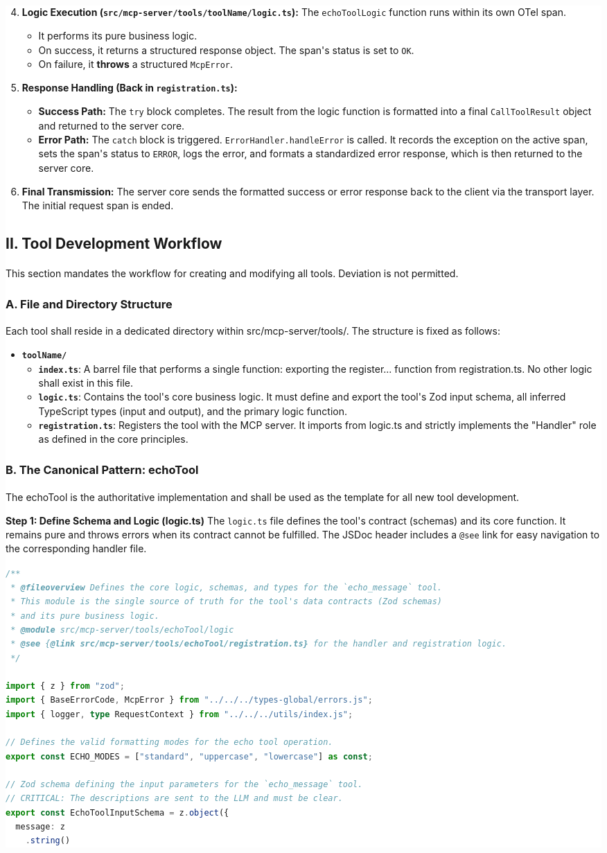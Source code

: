 4.  **Logic Execution (`src/mcp-server/tools/toolName/logic.ts`):** The `echoToolLogic` function runs within its own OTel span.
    - It performs its pure business logic.
    - On success, it returns a structured response object. The span's status is set to `OK`.
    - On failure, it **throws** a structured `McpError`.

5.  **Response Handling (Back in `registration.ts`):**
    - **Success Path:** The `try` block completes. The result from the logic function is formatted into a final `CallToolResult` object and returned to the server core.
    - **Error Path:** The `catch` block is triggered. `ErrorHandler.handleError` is called. It records the exception on the active span, sets the span's status to `ERROR`, logs the error, and formats a standardized error response, which is then returned to the server core.

6.  **Final Transmission:** The server core sends the formatted success or error response back to the client via the transport layer. The initial request span is ended.

## II. Tool Development Workflow

This section mandates the workflow for creating and modifying all tools. Deviation is not permitted.

### A. File and Directory Structure

Each tool shall reside in a dedicated directory within src/mcp-server/tools/. The structure is fixed as follows:

- **`toolName/`**
  - **`index.ts`**: A barrel file that performs a single function: exporting the register... function from registration.ts. No other logic shall exist in this file.
  - **`logic.ts`**: Contains the tool's core business logic. It must define and export the tool's Zod input schema, all inferred TypeScript types (input and output), and the primary logic function.
  - **`registration.ts`**: Registers the tool with the MCP server. It imports from logic.ts and strictly implements the "Handler" role as defined in the core principles.

### B. The Canonical Pattern: echoTool

The echoTool is the authoritative implementation and shall be used as the template for all new tool development.

**Step 1: Define Schema and Logic (logic.ts)**
The `logic.ts` file defines the tool's contract (schemas) and its core function. It remains pure and throws errors when its contract cannot be fulfilled. The JSDoc header includes a `@see` link for easy navigation to the corresponding handler file.

```typescript
/**
 * @fileoverview Defines the core logic, schemas, and types for the `echo_message` tool.
 * This module is the single source of truth for the tool's data contracts (Zod schemas)
 * and its pure business logic.
 * @module src/mcp-server/tools/echoTool/logic
 * @see {@link src/mcp-server/tools/echoTool/registration.ts} for the handler and registration logic.
 */

import { z } from "zod";
import { BaseErrorCode, McpError } from "../../../types-global/errors.js";
import { logger, type RequestContext } from "../../../utils/index.js";

// Defines the valid formatting modes for the echo tool operation.
export const ECHO_MODES = ["standard", "uppercase", "lowercase"] as const;

// Zod schema defining the input parameters for the `echo_message` tool.
// CRITICAL: The descriptions are sent to the LLM and must be clear.
export const EchoToolInputSchema = z.object({
  message: z
    .string()
```